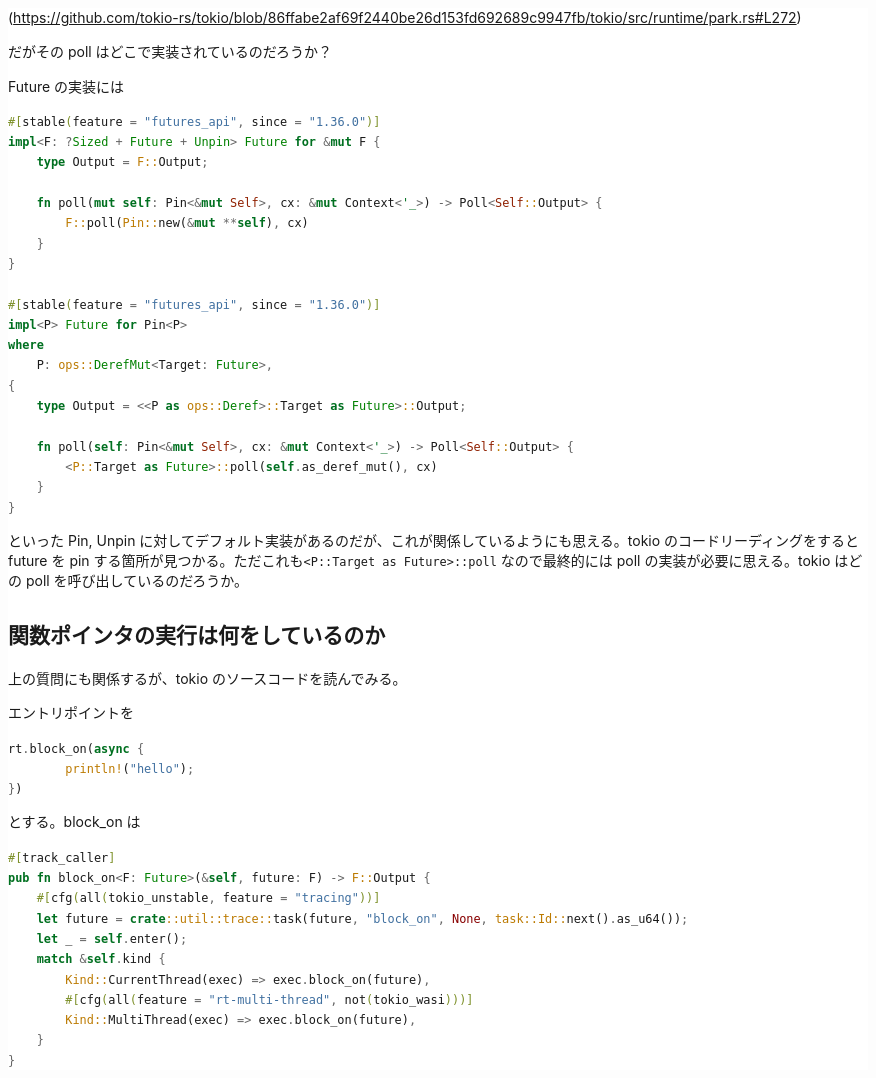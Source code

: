 (<https://github.com/tokio-rs/tokio/blob/86ffabe2af69f2440be26d153fd692689c9947fb/tokio/src/runtime/park.rs#L272>)

だがその poll はどこで実装されているのだろうか？

Future の実装には

```rust
#[stable(feature = "futures_api", since = "1.36.0")]
impl<F: ?Sized + Future + Unpin> Future for &mut F {
    type Output = F::Output;

    fn poll(mut self: Pin<&mut Self>, cx: &mut Context<'_>) -> Poll<Self::Output> {
        F::poll(Pin::new(&mut **self), cx)
    }
}

#[stable(feature = "futures_api", since = "1.36.0")]
impl<P> Future for Pin<P>
where
    P: ops::DerefMut<Target: Future>,
{
    type Output = <<P as ops::Deref>::Target as Future>::Output;

    fn poll(self: Pin<&mut Self>, cx: &mut Context<'_>) -> Poll<Self::Output> {
        <P::Target as Future>::poll(self.as_deref_mut(), cx)
    }
}
```

といった Pin, Unpin に対してデフォルト実装があるのだが、これが関係しているようにも思える。tokio のコードリーディングをすると future を pin する箇所が見つかる。ただこれも`<P::Target as Future>::poll` なので最終的には poll の実装が必要に思える。tokio はどの poll を呼び出しているのだろうか。

## 関数ポインタの実行は何をしているのか

上の質問にも関係するが、tokio のソースコードを読んでみる。

エントリポイントを

```rust
rt.block_on(async {
        println!("hello");
})
```

とする。block_on は

```rust
#[track_caller]
pub fn block_on<F: Future>(&self, future: F) -> F::Output {
    #[cfg(all(tokio_unstable, feature = "tracing"))]
    let future = crate::util::trace::task(future, "block_on", None, task::Id::next().as_u64());
    let _ = self.enter();
    match &self.kind {
        Kind::CurrentThread(exec) => exec.block_on(future),
        #[cfg(all(feature = "rt-multi-thread", not(tokio_wasi)))]
        Kind::MultiThread(exec) => exec.block_on(future),
    }
}
```
